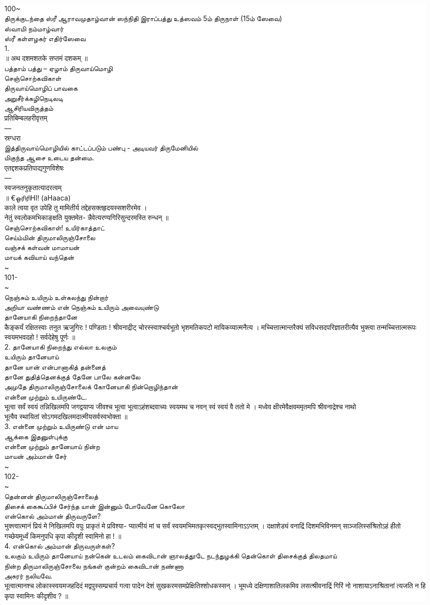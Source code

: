 100~   
திருக்குடந்தை ஸ்ரீ ஆராவமுதாழ்வான் ஸந்நிதி இராப்பத்து உத்ஸவம் 5ம் திருநாள் (15ம் ஸேவை)   
ஸ்வாமி நம்மாழ்வார்   
ஸ்ரீ கள்ளழகர் எதிர்ஸேவை   
1.   
॥ अथ दशमशतके सप्तमं दशकम् ॥   
பத்தாம் பத்து – ஏழாம் திருவாய்மொழி   
செஞ்சொற்கவிகாள்   
திருவாய்மொழிப் பாவகை   
அறுசீர்க்கழிநெடிலடி   
ஆசிரியவிருத்தம்   
प्रतिबिम्बलहरीवृत्तम्   
―   
स्रग्धरा   
இத்திருவாய்மொழியில் காட்டப்படும் பண்பு - அடியவர் திருமேனியில்   
மிகுந்த ஆசை உடைய தன்மை.   
एतद्दशकप्रतिपाद्यगुणविशेषः   
―   
स्वजनतनुकृतात्यादरत्वम्   
॥ €ஒரிரிHI! (aHaaca)   
काले त्वया वृत उपेहि तु मामितीर्य तद्देहसक्तहृदयस्सशरीरमेव ।   
नेतुं स्वलोकमभिकाङ्क्षति युक्तमेत- न्नैवेत्यरण्यगिरिसुन्दरमस्ति रुन्धन् ॥   
செஞ்சொற்கவிகாள்! உயிர்காத்தாட்   
செய்ம்மின் திருமாலிருஞ்சோலை   
வஞ்சக் கள்வன் மாமாயன்   
மாயக் கவியாய் வந்தென்   
~   
101-   
~   
நெஞ்சும் உயிரும் உள்கலந்து நின்றார்   
அறியா வண்ணம் என் நெஞ்சும் உயிரும் அவையுண்டு   
தானேயாகி நிறைந்தானே   
कैङ्कर्यं रक्षितस्वाः तनुत ऋजुगिरः ! पण्डिताः ! श्रीवनाद्रीट् चोरस्स्वाश्चर्यभूतो भृशमतिकपटो मायिकव्यात्मनैत्य । मच्चित्तात्मान्तरैक्यं सविधसदपरिज्ञातरीत्यैव भुक्त्वा तन्मच्चित्तात्मरूपः स्वयमभवदहो ! सर्वदेहेषु पूर्णः ॥   
2. தானேயாகி நிறைந்து எல்லா உலகும்   
உயிரும் தானேயாய்   
தானே யான் என்பானாகித் தன்னைத்   
தானே துதித்தெனக்குத் தேனே பாலே கன்னலே   
அமுதே திருமாலிருஞ்சோலைக் கோனேயாகி நின்றொழிந்தான்   
என்னை முற்றும் உயிருண்டே.   
भूत्वा सर्वं स्वयं तन्निखिलमपि जगद्वयाप्य जीवश्च भूत्वा भूत्वाऽहंशब्दवाच्यः स्वयमथ च नवन् स्वं स्वयं वै ततो मे । मध्वेव क्षीरमेवैक्षवममृतमपि श्रीवनाद्रेश्च नाथो   
भूत्वैव स्थायितां सोऽगमदखिलमदात्मीयसर्वस्वभोक्ता ॥   
3. என்னை முற்றும் உயிருண்டு என் மாய   
ஆக்கை இதனுள்புக்கு   
என்னை முற்றும் தானேயாய் நின்ற   
மாயன் அம்மான் சேர்   
~   
102-   
~   
தென்னன் திருமாலிருஞ்சோலைத்   
திசைக் கைகூப்பிச் சேர்ந்த யான் இன்னும் போவேனே கொலோ   
என்கொல் அம்மான் திருவருளே?   
भुक्त्त्वात्मानं प्रियं मे निखिलमपि वपुः प्राकृतं मे प्रविश्या- प्यात्मीयं मां च सर्वं स्वयमभिमतकृत्स्वद्भुतस्वामिनाऽऽप्तम् । दक्षाशेड्यं वनाद्रिं दिशमभिविनमन् साञ्जलिस्संश्रितोऽहं हीतो गच्छेयमूर्ध्वं किमनुपधि कृपा कीदृशी स्वामिनो हा ! ॥   
4. என்கொல் அம்மான் திருவருள்கள்?   
உலகும் உயிரும் தானேயாய் நன்கென் உடலம் கைவிடான் ஞாலத்தூடே நடந்துழக்கி தென்கொள் திசைக்குத் திலதமாய்   
நின்ற திருமாலிருஞ்சோலை நங்கள் குன்றம் கைவிடான் நண்ணா   
அசுரர் நலியவே.   
भूत्वात्मानश्च लोकास्स्वयमजहदिदं मद्वपुस्सम्प्रचार्य गत्वा पादेन देशं सुखकरमसमप्रेक्षितिश्शोधकस्सन् । भूमध्ये दक्षिणाशातिलकमिव लसत्श्रीवनाद्रिं गिरिं नो नाशायाऽनाश्रितानां त्यजति न हि कृपा स्वामिनः कीदृशीव ? ॥   